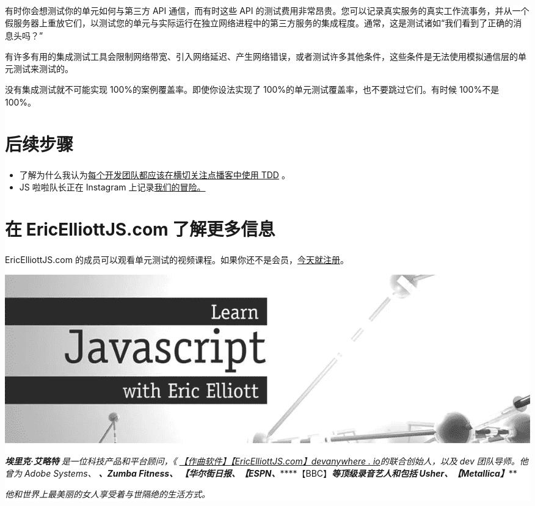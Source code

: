 有时你会想测试你的单元如何与第三方 API 通信，而有时这些 API 的测试费用非常昂贵。您可以记录真实服务的真实工作流事务，并从一个假服务器上重放它们，以测试您的单元与实际运行在独立网络进程中的第三方服务的集成程度。通常，这是测试诸如“我们看到了正确的消息头吗？”

有许多有用的集成测试工具会限制网络带宽、引入网络延迟、产生网络错误，或者测试许多其他条件，这些条件是无法使用模拟通信层的单元测试来测试的。

没有集成测试就不可能实现 100%的案例覆盖率。即使你设法实现了 100%的单元测试覆盖率，也不要跳过它们。有时候 100%不是 100%。

# 后续步骤

*   了解为什么我认为[每个开发团队都应该在横切关注点播客中使用 TDD](https://crosscuttingconcerns.com/Podcast-061-Eric-Elliott-on-TDD) 。
*   JS 啦啦队长正在 Instagram 上记录[我们的冒险。](https://www.instagram.com/js_cheerleader/)

# 在 EricElliottJS.com 了解更多信息

EricElliottJS.com 的成员可以观看单元测试的视频课程。如果你还不是会员，[今天就注册](https://ericelliottjs.com/)。

[![](img/ebd7dfc9ae8d8938e30bdbdbe428fd4c.png)](https://ericelliottjs.com/product/lifetime-access-pass/)

***埃里克·艾略特*** *是一位科技产品和平台顾问，《 [*【作曲软件】*](https://leanpub.com/composingsoftware)*[*【EricElliottJS.com】*](https://ericelliottjs.com)*[*devanywhere . io*](https://devanywhere.io)*的联合创始人，以及 dev 团队导师。他曾为 Adobe Systems、* ***、Zumba Fitness、*** ***【华尔街日报、*******【ESPN、*******【BBC】****等顶级录音艺人和包括* ***Usher、【Metallica】********

*他和世界上最美丽的女人享受着与世隔绝的生活方式。*